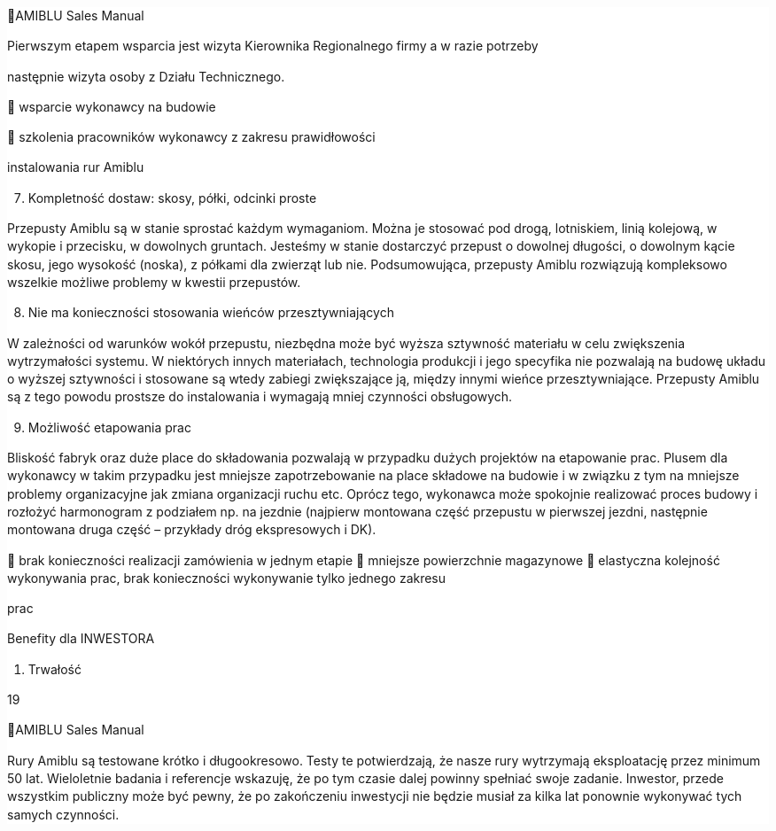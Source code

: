 AMIBLU Sales Manual

Pierwszym  etapem  wsparcia  jest  wizyta  Kierownika  Regionalnego  firmy  a  w  razie  potrzeby

następnie wizyta osoby z Działu Technicznego.

  wsparcie wykonawcy na budowie

  szkolenia  pracowników  wykonawcy  z  zakresu  prawidłowości

instalowania  rur  Amiblu

7. Kompletność dostaw: skosy, półki, odcinki proste

Przepusty Amiblu są w stanie sprostać każdym wymaganiom. Można je stosować pod drogą,
lotniskiem, linią kolejową, w wykopie i przecisku, w dowolnych gruntach. Jesteśmy w stanie dostarczyć
przepust o dowolnej długości,  o dowolnym kącie skosu, jego wysokość (noska), z półkami dla zwierząt
lub nie. Podsumowująca, przepusty Amiblu rozwiązują kompleksowo wszelkie możliwe problemy w
kwestii przepustów.

8. Nie ma konieczności stosowania wieńców przesztywniających

W zależności od warunków wokół przepustu, niezbędna może być wyższa sztywność materiału
w celu zwiększenia wytrzymałości systemu. W niektórych innych materiałach, technologia produkcji i
jego specyfika nie pozwalają na budowę układu o wyższej sztywności i stosowane są wtedy zabiegi
zwiększające ją, między innymi wieńce przesztywniające. Przepusty Amiblu są z tego powodu prostsze
do instalowania i wymagają mniej czynności obsługowych.

9. Możliwość etapowania prac

Bliskość  fabryk  oraz  duże  place  do  składowania  pozwalają  w  przypadku  dużych  projektów  na
etapowanie prac. Plusem dla wykonawcy w takim przypadku jest mniejsze zapotrzebowanie na place
składowe na budowie i w związku z tym na mniejsze problemy organizacyjne jak zmiana organizacji
ruchu  etc.  Oprócz  tego,  wykonawca  może  spokojnie  realizować  proces  budowy  i  rozłożyć
harmonogram z podziałem np. na jezdnie (najpierw montowana część przepustu w pierwszej jezdni,
następnie montowana druga część – przykłady dróg ekspresowych i DK).

  brak konieczności realizacji zamówienia w jednym etapie
  mniejsze powierzchnie magazynowe
  elastyczna kolejność wykonywania prac, brak konieczności wykonywanie tylko jednego zakresu

prac

Benefity dla INWESTORA

1. Trwałość

19

AMIBLU Sales Manual

Rury  Amiblu  są  testowane  krótko  i  długookresowo.  Testy  te  potwierdzają,  że  nasze  rury
wytrzymają eksploatację przez minimum 50 lat. Wieloletnie badania i referencje wskazuję, że po tym
czasie dalej powinny spełniać swoje zadanie. Inwestor, przede wszystkim publiczny może być pewny,
że  po  zakończeniu  inwestycji  nie  będzie  musiał  za  kilka  lat  ponownie  wykonywać  tych  samych
czynności.
